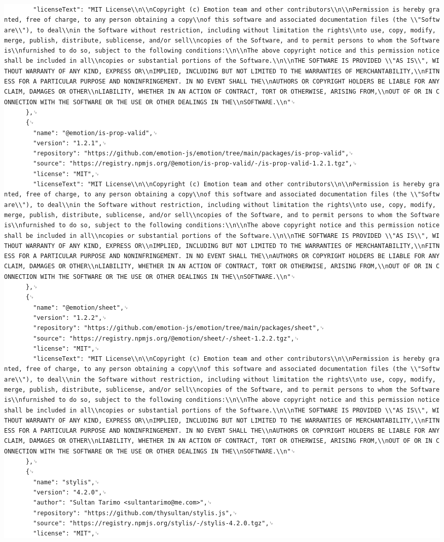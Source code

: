             "licenseText": "MIT License\\n\\nCopyright (c) Emotion team and other contributors\\n\\nPermission is hereby granted, free of charge, to any person obtaining a copy\\nof this software and associated documentation files (the \\"Software\\"), to deal\\nin the Software without restriction, including without limitation the rights\\nto use, copy, modify, merge, publish, distribute, sublicense, and/or sell\\ncopies of the Software, and to permit persons to whom the Software is\\nfurnished to do so, subject to the following conditions:\\n\\nThe above copyright notice and this permission notice shall be included in all\\ncopies or substantial portions of the Software.\\n\\nTHE SOFTWARE IS PROVIDED \\"AS IS\\", WITHOUT WARRANTY OF ANY KIND, EXPRESS OR\\nIMPLIED, INCLUDING BUT NOT LIMITED TO THE WARRANTIES OF MERCHANTABILITY,\\nFITNESS FOR A PARTICULAR PURPOSE AND NONINFRINGEMENT. IN NO EVENT SHALL THE\\nAUTHORS OR COPYRIGHT HOLDERS BE LIABLE FOR ANY CLAIM, DAMAGES OR OTHER\\nLIABILITY, WHETHER IN AN ACTION OF CONTRACT, TORT OR OTHERWISE, ARISING FROM,\\nOUT OF OR IN CONNECTION WITH THE SOFTWARE OR THE USE OR OTHER DEALINGS IN THE\\nSOFTWARE.\\n"␊
          },␊
          {␊
            "name": "@emotion/is-prop-valid",␊
            "version": "1.2.1",␊
            "repository": "https://github.com/emotion-js/emotion/tree/main/packages/is-prop-valid",␊
            "source": "https://registry.npmjs.org/@emotion/is-prop-valid/-/is-prop-valid-1.2.1.tgz",␊
            "license": "MIT",␊
            "licenseText": "MIT License\\n\\nCopyright (c) Emotion team and other contributors\\n\\nPermission is hereby granted, free of charge, to any person obtaining a copy\\nof this software and associated documentation files (the \\"Software\\"), to deal\\nin the Software without restriction, including without limitation the rights\\nto use, copy, modify, merge, publish, distribute, sublicense, and/or sell\\ncopies of the Software, and to permit persons to whom the Software is\\nfurnished to do so, subject to the following conditions:\\n\\nThe above copyright notice and this permission notice shall be included in all\\ncopies or substantial portions of the Software.\\n\\nTHE SOFTWARE IS PROVIDED \\"AS IS\\", WITHOUT WARRANTY OF ANY KIND, EXPRESS OR\\nIMPLIED, INCLUDING BUT NOT LIMITED TO THE WARRANTIES OF MERCHANTABILITY,\\nFITNESS FOR A PARTICULAR PURPOSE AND NONINFRINGEMENT. IN NO EVENT SHALL THE\\nAUTHORS OR COPYRIGHT HOLDERS BE LIABLE FOR ANY CLAIM, DAMAGES OR OTHER\\nLIABILITY, WHETHER IN AN ACTION OF CONTRACT, TORT OR OTHERWISE, ARISING FROM,\\nOUT OF OR IN CONNECTION WITH THE SOFTWARE OR THE USE OR OTHER DEALINGS IN THE\\nSOFTWARE.\\n"␊
          },␊
          {␊
            "name": "@emotion/sheet",␊
            "version": "1.2.2",␊
            "repository": "https://github.com/emotion-js/emotion/tree/main/packages/sheet",␊
            "source": "https://registry.npmjs.org/@emotion/sheet/-/sheet-1.2.2.tgz",␊
            "license": "MIT",␊
            "licenseText": "MIT License\\n\\nCopyright (c) Emotion team and other contributors\\n\\nPermission is hereby granted, free of charge, to any person obtaining a copy\\nof this software and associated documentation files (the \\"Software\\"), to deal\\nin the Software without restriction, including without limitation the rights\\nto use, copy, modify, merge, publish, distribute, sublicense, and/or sell\\ncopies of the Software, and to permit persons to whom the Software is\\nfurnished to do so, subject to the following conditions:\\n\\nThe above copyright notice and this permission notice shall be included in all\\ncopies or substantial portions of the Software.\\n\\nTHE SOFTWARE IS PROVIDED \\"AS IS\\", WITHOUT WARRANTY OF ANY KIND, EXPRESS OR\\nIMPLIED, INCLUDING BUT NOT LIMITED TO THE WARRANTIES OF MERCHANTABILITY,\\nFITNESS FOR A PARTICULAR PURPOSE AND NONINFRINGEMENT. IN NO EVENT SHALL THE\\nAUTHORS OR COPYRIGHT HOLDERS BE LIABLE FOR ANY CLAIM, DAMAGES OR OTHER\\nLIABILITY, WHETHER IN AN ACTION OF CONTRACT, TORT OR OTHERWISE, ARISING FROM,\\nOUT OF OR IN CONNECTION WITH THE SOFTWARE OR THE USE OR OTHER DEALINGS IN THE\\nSOFTWARE.\\n"␊
          },␊
          {␊
            "name": "stylis",␊
            "version": "4.2.0",␊
            "author": "Sultan Tarimo <sultantarimo@me.com>",␊
            "repository": "https://github.com/thysultan/stylis.js",␊
            "source": "https://registry.npmjs.org/stylis/-/stylis-4.2.0.tgz",␊
            "license": "MIT",␊
